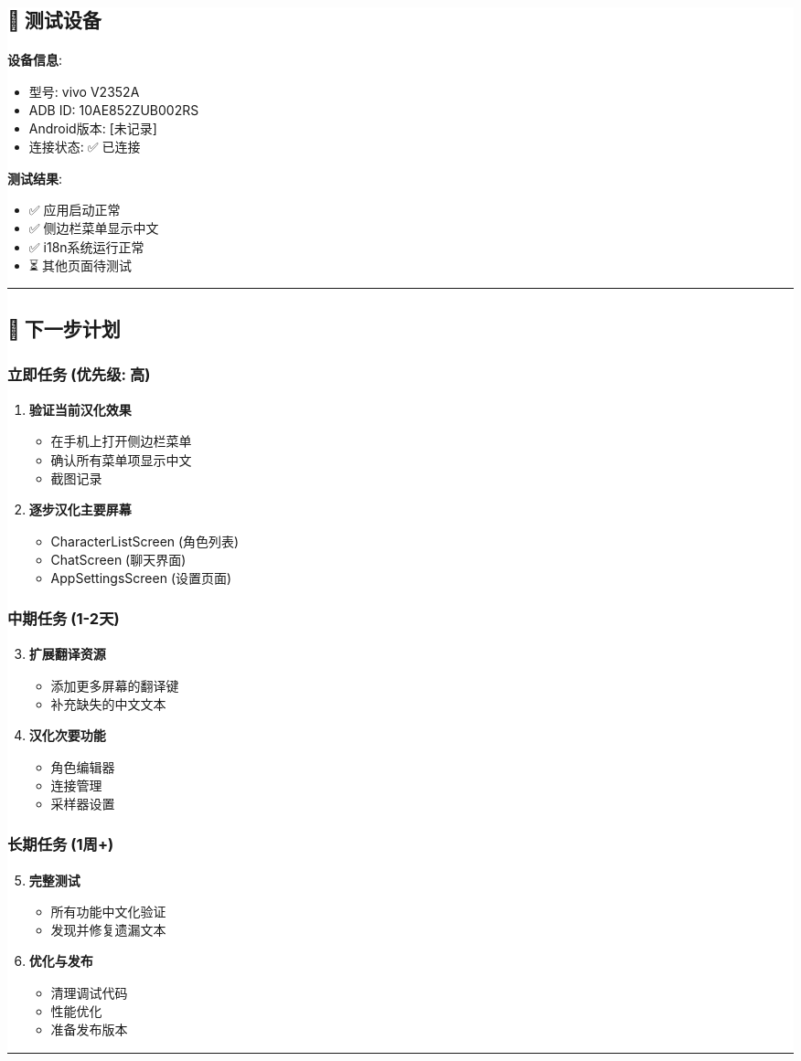 
## 📱 测试设备

**设备信息**:
- 型号: vivo V2352A
- ADB ID: 10AE852ZUB002RS
- Android版本: [未记录]
- 连接状态: ✅ 已连接

**测试结果**:
- ✅ 应用启动正常
- ✅ 侧边栏菜单显示中文
- ✅ i18n系统运行正常
- ⏳ 其他页面待测试

---

## 🎯 下一步计划

### 立即任务 (优先级: 高)

1. **验证当前汉化效果**
   - 在手机上打开侧边栏菜单
   - 确认所有菜单项显示中文
   - 截图记录

2. **逐步汉化主要屏幕**
   - CharacterListScreen (角色列表)
   - ChatScreen (聊天界面)
   - AppSettingsScreen (设置页面)

### 中期任务 (1-2天)

3. **扩展翻译资源**
   - 添加更多屏幕的翻译键
   - 补充缺失的中文文本

4. **汉化次要功能**
   - 角色编辑器
   - 连接管理
   - 采样器设置

### 长期任务 (1周+)

5. **完整测试**
   - 所有功能中文化验证
   - 发现并修复遗漏文本

6. **优化与发布**
   - 清理调试代码
   - 性能优化
   - 准备发布版本

---